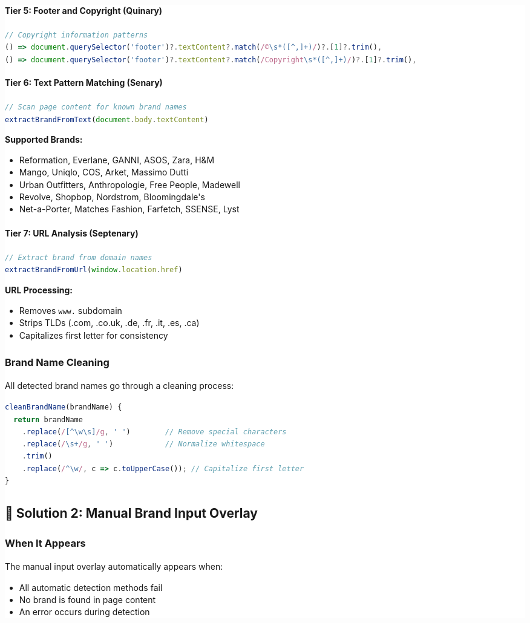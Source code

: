 #### Tier 5: Footer and Copyright (Quinary)
```javascript
// Copyright information patterns
() => document.querySelector('footer')?.textContent?.match(/©\s*([^,]+)/)?.[1]?.trim(),
() => document.querySelector('footer')?.textContent?.match(/Copyright\s*([^,]+)/)?.[1]?.trim(),
```

#### Tier 6: Text Pattern Matching (Senary)
```javascript
// Scan page content for known brand names
extractBrandFromText(document.body.textContent)
```

**Supported Brands:**
- Reformation, Everlane, GANNI, ASOS, Zara, H&M
- Mango, Uniqlo, COS, Arket, Massimo Dutti
- Urban Outfitters, Anthropologie, Free People, Madewell
- Revolve, Shopbop, Nordstrom, Bloomingdale's
- Net-a-Porter, Matches Fashion, Farfetch, SSENSE, Lyst

#### Tier 7: URL Analysis (Septenary)
```javascript
// Extract brand from domain names
extractBrandFromUrl(window.location.href)
```

**URL Processing:**
- Removes `www.` subdomain
- Strips TLDs (.com, .co.uk, .de, .fr, .it, .es, .ca)
- Capitalizes first letter for consistency

### Brand Name Cleaning

All detected brand names go through a cleaning process:

```javascript
cleanBrandName(brandName) {
  return brandName
    .replace(/[^\w\s]/g, ' ')        // Remove special characters
    .replace(/\s+/g, ' ')            // Normalize whitespace
    .trim()
    .replace(/^\w/, c => c.toUpperCase()); // Capitalize first letter
}
```

## 🔧 Solution 2: Manual Brand Input Overlay

### When It Appears

The manual input overlay automatically appears when:
- All automatic detection methods fail
- No brand is found in page content
- An error occurs during detection
